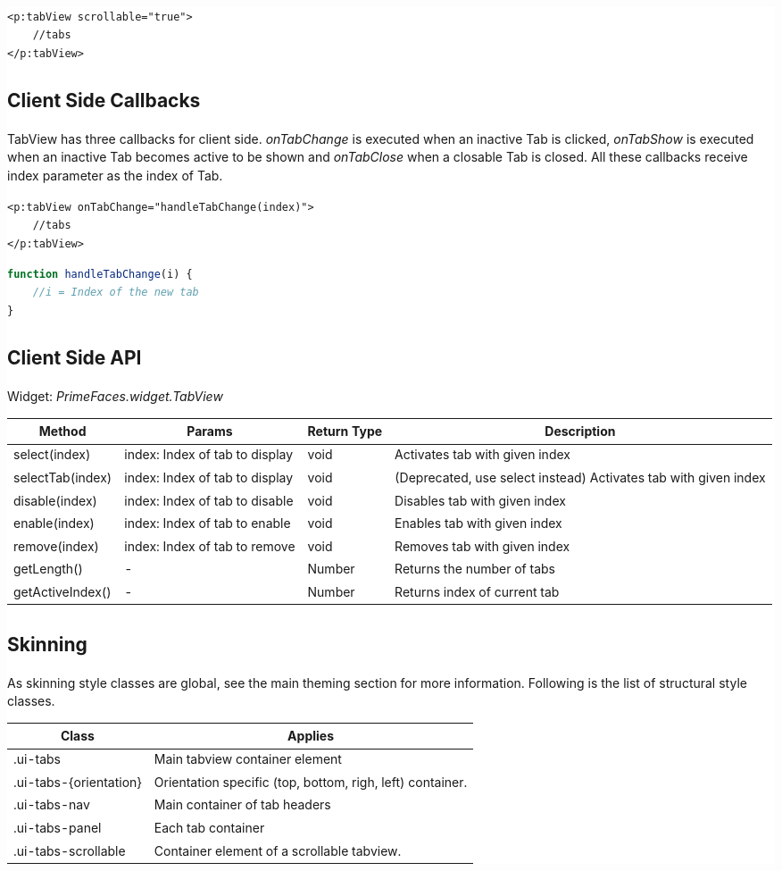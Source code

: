 ```xhtml
<p:tabView scrollable="true">
    //tabs
</p:tabView>
```

## Client Side Callbacks
TabView has three callbacks for client side. _onTabChange_ is executed when an inactive Tab is
clicked, _onTabShow_ is executed when an inactive Tab becomes active to be shown and _onTabClose_
when a closable Tab is closed. All these callbacks receive index parameter as the index of Tab.

```xhtml
<p:tabView onTabChange="handleTabChange(index)">
    //tabs
</p:tabView>
```
```js
function handleTabChange(i) {
    //i = Index of the new tab
}
```

## Client Side API
Widget: _PrimeFaces.widget.TabView_

| Method | Params | Return Type | Description |
| --- | --- | --- | --- |
select(index) | index: Index of tab to display | void | Activates tab with given index
selectTab(index) | index: Index of tab to display | void | (Deprecated, use select instead) Activates tab with given index
disable(index) | index: Index of tab to disable | void | Disables tab with given index
enable(index) | index: Index of tab to enable | void | Enables tab with given index
remove(index) | index: Index of tab to remove | void | Removes tab with given index
getLength() | - | Number | Returns the number of tabs
getActiveIndex() | - | Number | Returns index of current tab

## Skinning
As skinning style classes are global, see the main theming section for more information. Following
is the list of structural style classes.

| Class | Applies |
| --- | --- |
.ui-tabs | Main tabview container element
.ui-tabs-{orientation} | Orientation specific (top, bottom, righ, left) container.
.ui-tabs-nav | Main container of tab headers
.ui-tabs-panel | Each tab container
.ui-tabs-scrollable | Container element of a scrollable tabview.
